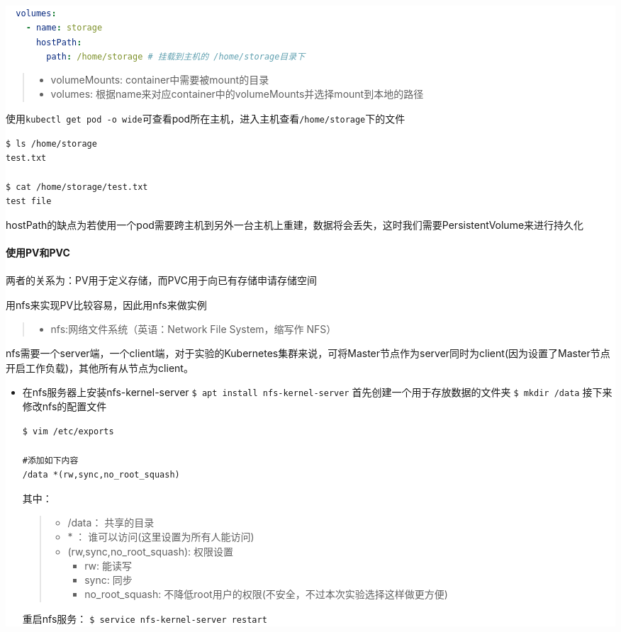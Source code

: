```yaml
  volumes:
    - name: storage
      hostPath:
        path: /home/storage # 挂载到主机的 /home/storage目录下
```

>- volumeMounts: container中需要被mount的目录
>- volumes: 根据name来对应container中的volumeMounts并选择mount到本地的路径

使用`kubectl get pod -o wide`可查看pod所在主机，进入主机查看`/home/storage`下的文件

```command
$ ls /home/storage
test.txt

$ cat /home/storage/test.txt
test file
```

hostPath的缺点为若使用一个pod需要跨主机到另外一台主机上重建，数据将会丢失，这时我们需要PersistentVolume来进行持久化

#### 使用PV和PVC

两者的关系为：PV用于定义存储，而PVC用于向已有存储申请存储空间

用nfs来实现PV比较容易，因此用nfs来做实例

>- nfs:网络文件系统（英语：Network File System，缩写作 NFS）

nfs需要一个server端，一个client端，对于实验的Kubernetes集群来说，可将Master节点作为server同时为client(因为设置了Master节点开启工作负载)，其他所有从节点为client。

- 在nfs服务器上安装nfs-kernel-server
  `$ apt install nfs-kernel-server`
  首先创建一个用于存放数据的文件夹
  `$ mkdir /data`
  接下来修改nfs的配置文件

  ```command
  $ vim /etc/exports

  #添加如下内容
  /data *(rw,sync,no_root_squash)
  ```

  其中：

  >
  >   - /data：   共享的目录
  >   - \* ：   谁可以访问(这里设置为所有人能访问)
  >   - (rw,sync,no_root_squash): 权限设置
  >     - rw: 能读写
  >     - sync: 同步
  >     - no_root_squash: 不降低root用户的权限(不安全，不过本次实验选择这样做更方便)

  重启nfs服务：
  `$ service nfs-kernel-server restart`
